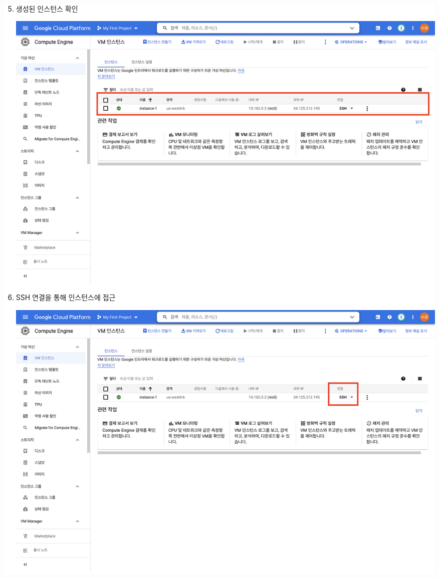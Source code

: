 5. 생성된 인스턴스 확인
   
    ![스크린샷 2022-03-19 14.56.59.png](images/check_instance.png)
    
6. SSH 연결을 통해 인스턴스에 접근
   
    ![스크린샷 2022-03-19 14.57.48.png](images/ssh-instance.png)
    